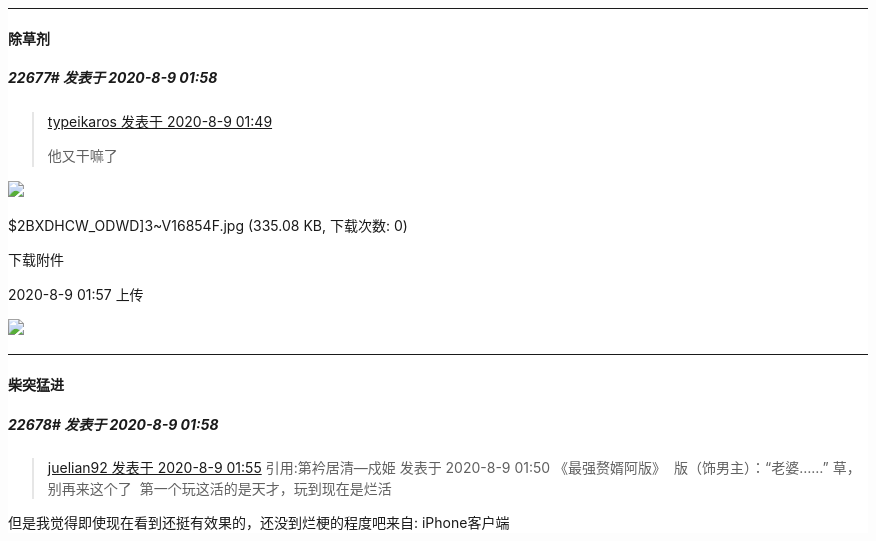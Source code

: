 





-----

####  除草剂  
##### 22677#       发表于 2020-8-9 01:58



<blockquote><a href="httphttps://bbs.saraba1st.com/2b/forum.php?mod=redirect&amp;goto=findpost&amp;pid=48365635&amp;ptid=1950425" target="_blank">typeikaros 发表于 2020-8-9 01:49</a>

他又干嘛了</blockquote>
<img src="https://static.saraba1st.com/image/smiley/face2017/117.png" referrerpolicy="no-referrer">






$2BXDHCW_ODWD]3~V16854F.jpg
(335.08 KB, 下载次数: 0)




下载附件


2020-8-9 01:57 上传









<img src="https://img.saraba1st.com/forum/202008/09/015736gggvl9czcae1136g.jpg" referrerpolicy="no-referrer">












-----

####  柴突猛进  
##### 22678#       发表于 2020-8-9 01:58



<blockquote><a href="httphttps://bbs.saraba1st.com/2b/forum.php?mod=redirect&amp;goto=findpost&amp;pid=48365675&amp;ptid=1950425" target="_blank"> juelian92 发表于 2020-8-9 01:55</a> 引用:第衿居清—戍姫 发表于 2020-8-9 01:50 《最强赘婿阿版》  版（饰男主）：“老婆……” 草，别再来这个了  第一个玩这活的是天才，玩到现在是烂活 </blockquote>
但是我觉得即使现在看到还挺有效果的，还没到烂梗的程度吧来自: iPhone客户端



